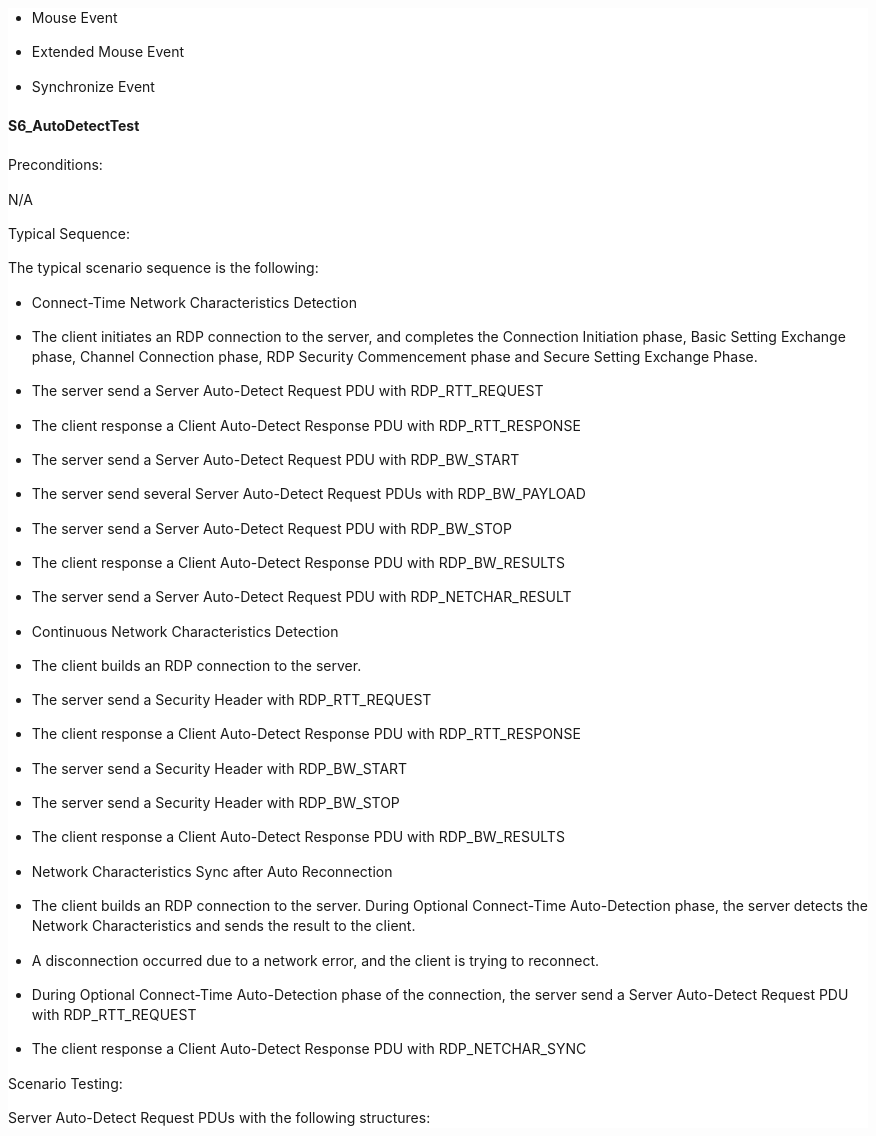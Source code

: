 * Mouse Event

* Extended Mouse Event

* Synchronize Event

#### <a name="_Toc427051972"/>S6_AutoDetectTest
Preconditions:

N/A

Typical Sequence:

The typical scenario sequence is the following:

* Connect-Time Network Characteristics Detection

* The client initiates an RDP connection to the server, and completes the Connection Initiation phase, Basic Setting Exchange phase, Channel Connection phase, RDP Security Commencement phase and Secure Setting Exchange Phase.

* The server send a Server Auto-Detect Request PDU with RDP\_RTT\_REQUEST

* The client response a Client Auto-Detect Response PDU with RDP\_RTT\_RESPONSE

* The server send a Server Auto-Detect Request PDU with RDP\_BW\_START

* The server send several Server Auto-Detect Request PDUs with RDP\_BW\_PAYLOAD

* The server send a Server Auto-Detect Request PDU with RDP\_BW\_STOP

* The client response a Client Auto-Detect Response PDU with RDP\_BW\_RESULTS

* The server send a Server Auto-Detect Request PDU with RDP\_NETCHAR\_RESULT

* Continuous Network Characteristics Detection

* The client builds an RDP connection to the server.

* The server send a Security Header with RDP\_RTT\_REQUEST

* The client response a Client Auto-Detect Response PDU with RDP\_RTT\_RESPONSE

* The server send a Security Header with RDP\_BW\_START

* The server send a Security Header with RDP\_BW\_STOP

* The client response a Client Auto-Detect Response PDU with RDP\_BW\_RESULTS

* Network Characteristics Sync after Auto Reconnection

* The client builds an RDP connection to the server. During Optional Connect-Time Auto-Detection phase, the server detects the Network Characteristics and sends the result to the client.

* A disconnection occurred due to a network error, and the client is trying to reconnect.

* During Optional Connect-Time Auto-Detection phase of the connection, the server send a Server Auto-Detect Request PDU with RDP\_RTT\_REQUEST

* The client response a Client Auto-Detect Response PDU with RDP\_NETCHAR\_SYNC

Scenario Testing:

Server Auto-Detect Request PDUs with the following structures:
